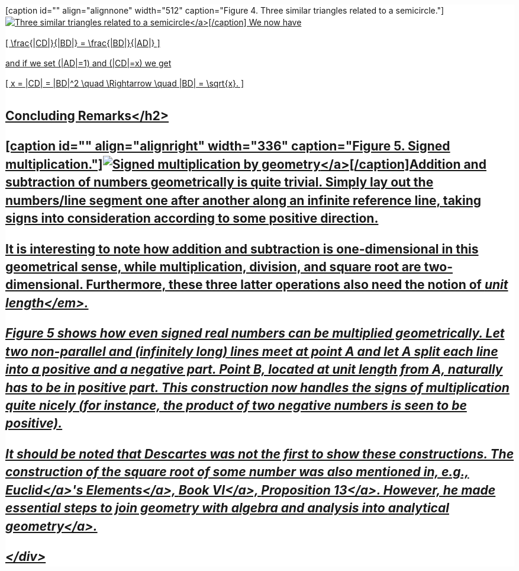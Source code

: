 [caption id="" align="alignnone" width="512" caption="Figure 4. Three similar triangles related to a semicircle."]<a href="http:&#47;&#47;www.flickr.com&#47;photos&#47;janmr&#47;6163380121&#47;" title="Three similar triangles related to a semicircle by janmarthedal, on Flickr"><img src="http:&#47;&#47;farm7.static.flickr.com&#47;6157&#47;6163380121_599d4a0429_z.jpg" width="512" height="264" alt="Three similar triangles related to a semicircle"><&#47;a>[&#47;caption]
We now have

\[
\frac{|CD|}{|BD|} = \frac{|BD|}{|AD|}
\]

and if we set \(|AD|=1\) and \(|CD|=x\) we get

\[
x = |CD| = |BD|^2 \quad \Rightarrow \quad |BD| = \sqrt{x}.
\]

<h2>Concluding Remarks<&#47;h2>

[caption id="" align="alignright" width="336" caption="Figure 5. Signed multiplication."]<a href="http:&#47;&#47;www.flickr.com&#47;photos&#47;janmr&#47;6163380463&#47;" title="Signed multiplication by geometry by janmarthedal, on Flickr"><img src="http:&#47;&#47;farm7.static.flickr.com&#47;6171&#47;6163380463_0922a98d18.jpg" width="336" height="248" alt="Signed multiplication by geometry"><&#47;a>[&#47;caption]Addition and subtraction of numbers geometrically is quite trivial. Simply lay out the numbers&#47;line segment one after another along an infinite reference line, taking signs into consideration according to some positive direction.

It is interesting to note how addition and subtraction is one-dimensional in this geometrical sense, while multiplication, division, and square root are two-dimensional. Furthermore, these three latter operations also need the notion of <em>unit length<&#47;em>.

Figure&nbsp;5 shows how even signed real numbers can be multiplied geometrically. Let two non-parallel and (infinitely long) lines meet at point A and let A split each line into a positive and a negative part. Point B, located at unit length from A, naturally has to be in positive part. This construction now handles the signs of multiplication quite nicely (for instance, the product of two negative numbers is seen to be positive).

It should be noted that Descartes was not the first to show these constructions. The construction of the square root of some number was also mentioned in, e.g., <a href="http:&#47;&#47;en.wikipedia.org&#47;wiki&#47;Euclid">Euclid<&#47;a>'s <a href="http:&#47;&#47;aleph0.clarku.edu&#47;~djoyce&#47;java&#47;elements&#47;elements.html">Elements<&#47;a>, <a href="http:&#47;&#47;aleph0.clarku.edu&#47;~djoyce&#47;java&#47;elements&#47;bookVI&#47;bookVI.html">Book VI<&#47;a>, <a href="http:&#47;&#47;aleph0.clarku.edu&#47;~djoyce&#47;java&#47;elements&#47;bookVI&#47;propVI13.html">Proposition 13<&#47;a>. However, he made essential steps to join geometry with algebra and analysis into <a href="http:&#47;&#47;en.wikipedia.org&#47;wiki&#47;Analytical_geometry">analytical geometry<&#47;a>.

<div style="clear:both"><&#47;div>
